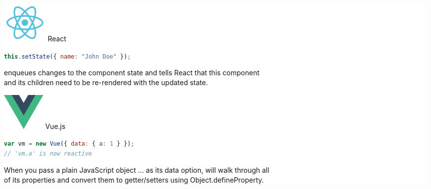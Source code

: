 <img src=img/react.svg style="width:85px"> React

```js
this.setState({ name: "John Doe" });
```
<p class="quote size25">
enqueues changes to the component state and tells React that this component<br>
and its children need to be  re-rendered with the updated state.
</p>

<img src=img/vue.svg style="width:80px"> Vue.js
```js
var vm = new Vue({ data: { a: 1 } });
// 'vm.a' is now reactive
```
<p class="quote size25">
When you pass a plain JavaScript object ... as its data option, will walk through all<br>
of its properties and convert them to getter/setters using Object.defineProperty.
</p>
